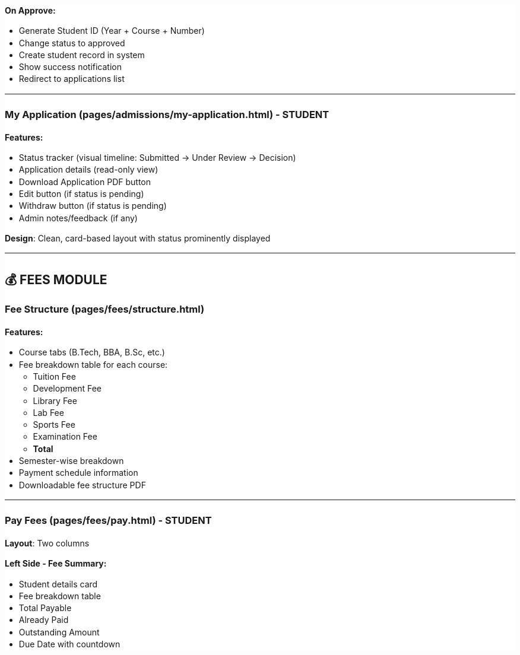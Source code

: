 **On Approve:**
- Generate Student ID (Year + Course + Number)
- Change status to approved
- Create student record in system
- Show success notification
- Redirect to applications list

---

### My Application (pages/admissions/my-application.html) - STUDENT
**Features:**
- Status tracker (visual timeline: Submitted → Under Review → Decision)
- Application details (read-only view)
- Download Application PDF button
- Edit button (if status is pending)
- Withdraw button (if status is pending)
- Admin notes/feedback (if any)

**Design**: Clean, card-based layout with status prominently displayed

---

## 💰 FEES MODULE

### Fee Structure (pages/fees/structure.html)
**Features:**
- Course tabs (B.Tech, BBA, B.Sc, etc.)
- Fee breakdown table for each course:
  - Tuition Fee
  - Development Fee
  - Library Fee
  - Lab Fee
  - Sports Fee
  - Examination Fee
  - **Total**
- Semester-wise breakdown
- Payment schedule information
- Downloadable fee structure PDF

---

### Pay Fees (pages/fees/pay.html) - STUDENT
**Layout**: Two columns

**Left Side - Fee Summary:**
- Student details card
- Fee breakdown table
- Total Payable
- Already Paid
- Outstanding Amount
- Due Date with countdown
